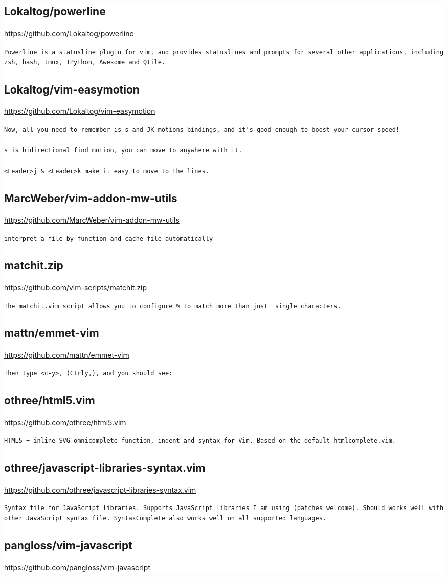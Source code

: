 
## Lokaltog/powerline
<https://github.com/Lokaltog/powerline>
    
    Powerline is a statusline plugin for vim, and provides statuslines and prompts for several other applications, including zsh, bash, tmux, IPython, Awesome and Qtile.


## Lokaltog/vim-easymotion
<https://github.com/Lokaltog/vim-easymotion>
    
    Now, all you need to remember is s and JK motions bindings, and it's good enough to boost your cursor speed!

    s is bidirectional find motion, you can move to anywhere with it.

    <Leader>j & <Leader>k make it easy to move to the lines.


## MarcWeber/vim-addon-mw-utils
<https://github.com/MarcWeber/vim-addon-mw-utils>

    interpret a file by function and cache file automatically


## matchit.zip
<https://github.com/vim-scripts/matchit.zip>

    The matchit.vim script allows you to configure % to match more than just  single characters. 


## mattn/emmet-vim
<https://github.com/mattn/emmet-vim>

    Then type <c-y>, (Ctrly,), and you should see:


## othree/html5.vim
<https://github.com/othree/html5.vim>

    HTML5 + inline SVG omnicomplete function, indent and syntax for Vim. Based on the default htmlcomplete.vim.


## othree/javascript-libraries-syntax.vim
<https://github.com/othree/javascript-libraries-syntax.vim>

    Syntax file for JavaScript libraries. Supports JavaScript libraries I am using (patches welcome). Should works well with other JavaScript syntax file. SyntaxComplete also works well on all supported languages.


## pangloss/vim-javascript
<https://github.com/pangloss/vim-javascript>
